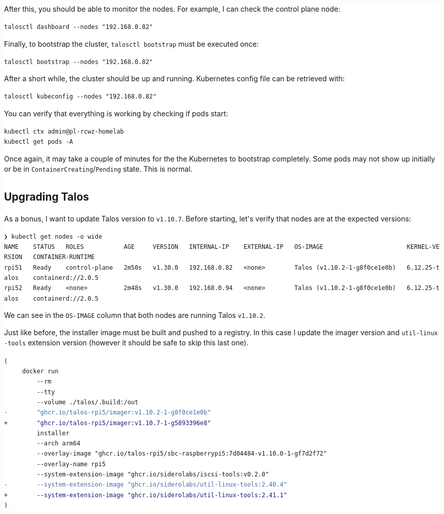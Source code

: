 After this, you should be able to monitor the nodes. For example, I can check the control plane node:

```nu
talosctl dashboard --nodes "192.168.0.82"
```

Finally, to bootstrap the cluster, `talosctl bootstrap` must be executed once:

```nu
talosctl bootstrap --nodes "192.168.0.82"
```

After a short while, the cluster should be up and running. Kubernetes config file can be retrieved with:

```nu
talosctl kubeconfig --nodes "192.168.0.82"
```

You can verify that everything is working by checking if pods start:

```nu
kubectl ctx admin@pl-rcwz-homelab
kubectl get pods -A
```

Once again, it may take a couple of minutes for the the Kubernetes to bootstrap completely. Some pods may not show up initially or be in `ContainerCreating`/`Pending` state. This is normal.

## Upgrading Talos

As a bonus, I want to update Talos version to `v1.10.7`. Before starting, let's verify that nodes are at the expected versions:

```txt
❯ kubectl get nodes -o wide
NAME    STATUS   ROLES           AGE     VERSION   INTERNAL-IP    EXTERNAL-IP   OS-IMAGE                       KERNEL-VERSION   CONTAINER-RUNTIME
rpi51   Ready    control-plane   2m50s   v1.30.0   192.168.0.82   <none>        Talos (v1.10.2-1-g8f0ce1e0b)   6.12.25-talos    containerd://2.0.5
rpi52   Ready    <none>          2m48s   v1.30.0   192.168.0.94   <none>        Talos (v1.10.2-1-g8f0ce1e0b)   6.12.25-talos    containerd://2.0.5
```

We can see in the `OS-IMAGE` column that both nodes are running Talos `v1.10.2`.

Just like before, the installer image must be built and pushed to a registry. In this case I update the imager version and `util-linux-tools` extension version (however it should be safe to skip this last one).

```diff
(
     docker run
         --rm
         --tty
         --volume ./talos/.build:/out
-        "ghcr.io/talos-rpi5/imager:v1.10.2-1-g8f0ce1e0b"
+        "ghcr.io/talos-rpi5/imager:v1.10.7-1-g5893396e8"
         installer
         --arch arm64
         --overlay-image "ghcr.io/talos-rpi5/sbc-raspberrypi5:7d04484-v1.10.0-1-gf7d2f72"
         --overlay-name rpi5
         --system-extension-image "ghcr.io/siderolabs/iscsi-tools:v0.2.0"
-        --system-extension-image "ghcr.io/siderolabs/util-linux-tools:2.40.4"
+        --system-extension-image "ghcr.io/siderolabs/util-linux-tools:2.41.1"
)
```
